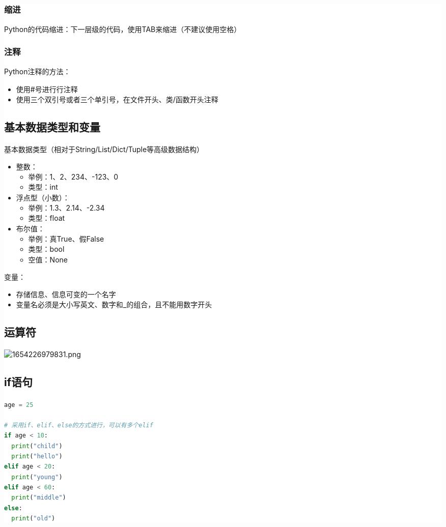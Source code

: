### 缩进

Python的代码缩进：下一层级的代码，使用TAB来缩进（不建议使用空格）

### 注释

Python注释的方法：

- 使用#号进行行注释
- 使用三个双引号或者三个单引号，在文件开头、类/函数开头注释

## 基本数据类型和变量

基本数据类型（相对于String/List/Dict/Tuple等高级数据结构）

- 整数：
  - 举例：1、2、234、-123、0
  - 类型：int
- 浮点型（小数）：
  - 举例：1.3、2.14、-2.34
  - 类型：float
- 布尔值：
  - 举例：真True、假False
  - 类型：bool
  - 空值：None

变量：

- 存储信息、信息可变的一个名字
- 变量名必须是大小写英文、数字和_的组合，且不能用数字开头

## 运算符

![1654226979831.png](https://pic.hanjiaming.com.cn/2022/06/03/68cca9bb23cfb.png)

## if语句

```python
age = 25

# 采用if、elif、else的方式进行，可以有多个elif
if age < 10:
  print("child")
  print("hello")
elif age < 20:
  print("young")
elif age < 60: 
  print("middle")
else:
  print("old")
```
